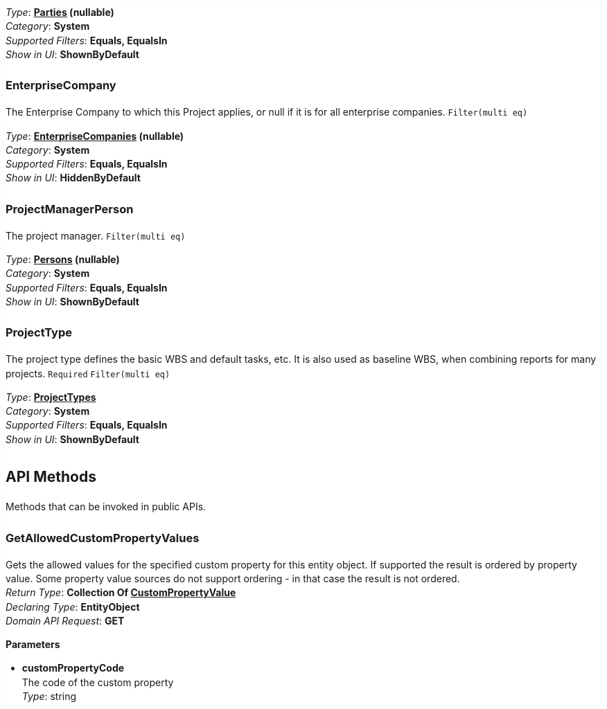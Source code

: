 _Type_: **[Parties](General.Contacts.Parties.md) (nullable)**  
_Category_: **System**  
_Supported Filters_: **Equals, EqualsIn**  
_Show in UI_: **ShownByDefault**  

### EnterpriseCompany

The Enterprise Company to which this Project applies, or null if it is for all enterprise companies. `Filter(multi eq)`

_Type_: **[EnterpriseCompanies](General.EnterpriseCompanies.md) (nullable)**  
_Category_: **System**  
_Supported Filters_: **Equals, EqualsIn**  
_Show in UI_: **HiddenByDefault**  

### ProjectManagerPerson

The project manager. `Filter(multi eq)`

_Type_: **[Persons](General.Contacts.Persons.md) (nullable)**  
_Category_: **System**  
_Supported Filters_: **Equals, EqualsIn**  
_Show in UI_: **ShownByDefault**  

### ProjectType

The project type defines the basic WBS and default tasks, etc. It is also used as baseline WBS, when combining reports for many projects. `Required` `Filter(multi eq)`

_Type_: **[ProjectTypes](Projects.Classic.ProjectTypes.md)**  
_Category_: **System**  
_Supported Filters_: **Equals, EqualsIn**  
_Show in UI_: **ShownByDefault**  


## API Methods

Methods that can be invoked in public APIs.

### GetAllowedCustomPropertyValues

Gets the allowed values for the specified custom property for this entity object.              If supported the result is ordered by property value. Some property value sources do not support ordering - in that case the result is not ordered.  
_Return Type_: **Collection Of [CustomPropertyValue](../data-types.md#systems.bpm.custompropertyvalue)**  
_Declaring Type_: **EntityObject**  
_Domain API Request_: **GET**  

**Parameters**  
  * **customPropertyCode**  
    The code of the custom property  
    _Type_: string  
